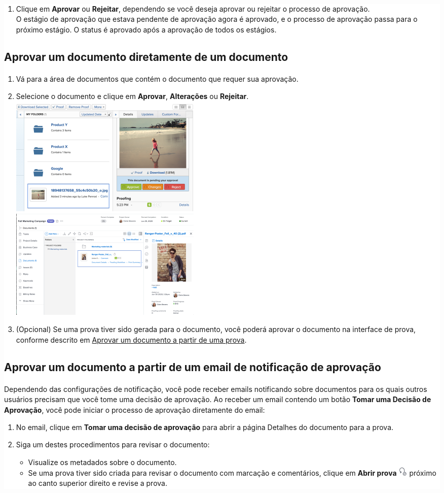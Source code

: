 1. Clique em **Aprovar** ou **Rejeitar**, dependendo se você deseja aprovar ou rejeitar o processo de aprovação.\
   O estágio de aprovação que estava pendente de aprovação agora é aprovado, e o processo de aprovação passa para o próximo estágio. O status é aprovado após a aprovação de todos os estágios.

## Aprovar um documento diretamente de um documento 

1. Vá para a área de documentos que contém o documento que requer sua aprovação.
1. Selecione o documento e clique em **Aprovar**, **Alterações** ou **Rejeitar**.\
   ![](assets/approval-approve-document-350x215.png)\
   ![](assets/document-approval-350x199.png)

1. (Opcional) Se uma prova tiver sido gerada para o documento, você poderá aprovar o documento na interface de prova, conforme descrito em [Aprovar um documento a partir de uma prova](#approve-a-document-from-a-proof).

## Aprovar um documento a partir de um email de notificação de aprovação

Dependendo das configurações de notificação, você pode receber emails notificando sobre documentos para os quais outros usuários precisam que você tome uma decisão de aprovação. Ao receber um email contendo um botão **Tomar uma Decisão de Aprovação**, você pode iniciar o processo de aprovação diretamente do email:

1. No email, clique em **Tomar uma decisão de aprovação** para abrir a página Detalhes do documento para a prova.
1. Siga um destes procedimentos para revisar o documento:

   * Visualize os metadados sobre o documento.
   * Se uma prova tiver sido criada para revisar o documento com marcação e comentários, clique em **Abrir prova** ![](assets/open-proof-icon-qs.png) próximo ao canto superior direito e revise a prova.
